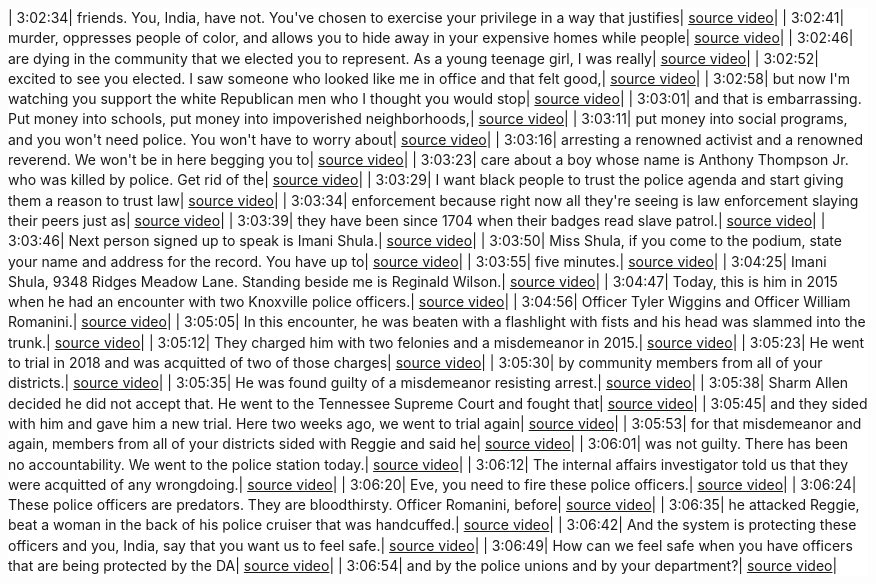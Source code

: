 | 3:02:34| friends. You, India, have not. You've chosen to exercise your privilege in a way that justifies| [source video](https://archive.org/details/city-council-r-265-210504?start=10954)|
| 3:02:41| murder, oppresses people of color, and allows you to hide away in your expensive homes while people| [source video](https://archive.org/details/city-council-r-265-210504?start=10961)|
| 3:02:46| are dying in the community that we elected you to represent. As a young teenage girl, I was really| [source video](https://archive.org/details/city-council-r-265-210504?start=10966)|
| 3:02:52| excited to see you elected. I saw someone who looked like me in office and that felt good,| [source video](https://archive.org/details/city-council-r-265-210504?start=10972)|
| 3:02:58| but now I'm watching you support the white Republican men who I thought you would stop| [source video](https://archive.org/details/city-council-r-265-210504?start=10978)|
| 3:03:01| and that is embarrassing. Put money into schools, put money into impoverished neighborhoods,| [source video](https://archive.org/details/city-council-r-265-210504?start=10981)|
| 3:03:11| put money into social programs, and you won't need police. You won't have to worry about| [source video](https://archive.org/details/city-council-r-265-210504?start=10991)|
| 3:03:16| arresting a renowned activist and a renowned reverend. We won't be in here begging you to| [source video](https://archive.org/details/city-council-r-265-210504?start=10996)|
| 3:03:23| care about a boy whose name is Anthony Thompson Jr. who was killed by police. Get rid of the| [source video](https://archive.org/details/city-council-r-265-210504?start=11003)|
| 3:03:29| I want black people to trust the police agenda and start giving them a reason to trust law| [source video](https://archive.org/details/city-council-r-265-210504?start=11009)|
| 3:03:34| enforcement because right now all they're seeing is law enforcement slaying their peers just as| [source video](https://archive.org/details/city-council-r-265-210504?start=11014)|
| 3:03:39| they have been since 1704 when their badges read slave patrol.| [source video](https://archive.org/details/city-council-r-265-210504?start=11019)|
| 3:03:46| Next person signed up to speak is Imani Shula.| [source video](https://archive.org/details/city-council-r-265-210504?start=11026)|
| 3:03:50| Miss Shula, if you come to the podium, state your name and address for the record. You have up to| [source video](https://archive.org/details/city-council-r-265-210504?start=11030)|
| 3:03:55| five minutes.| [source video](https://archive.org/details/city-council-r-265-210504?start=11035)|
| 3:04:25| Imani Shula, 9348 Ridges Meadow Lane. Standing beside me is Reginald Wilson.| [source video](https://archive.org/details/city-council-r-265-210504?start=11065)|
| 3:04:47| Today, this is him in 2015 when he had an encounter with two Knoxville police officers.| [source video](https://archive.org/details/city-council-r-265-210504?start=11087)|
| 3:04:56| Officer Tyler Wiggins and Officer William Romanini.| [source video](https://archive.org/details/city-council-r-265-210504?start=11096)|
| 3:05:05| In this encounter, he was beaten with a flashlight with fists and his head was slammed into the trunk.| [source video](https://archive.org/details/city-council-r-265-210504?start=11105)|
| 3:05:12| They charged him with two felonies and a misdemeanor in 2015.| [source video](https://archive.org/details/city-council-r-265-210504?start=11112)|
| 3:05:23| He went to trial in 2018 and was acquitted of two of those charges| [source video](https://archive.org/details/city-council-r-265-210504?start=11123)|
| 3:05:30| by community members from all of your districts.| [source video](https://archive.org/details/city-council-r-265-210504?start=11130)|
| 3:05:35| He was found guilty of a misdemeanor resisting arrest.| [source video](https://archive.org/details/city-council-r-265-210504?start=11135)|
| 3:05:38| Sharm Allen decided he did not accept that. He went to the Tennessee Supreme Court and fought that| [source video](https://archive.org/details/city-council-r-265-210504?start=11138)|
| 3:05:45| and they sided with him and gave him a new trial. Here two weeks ago, we went to trial again| [source video](https://archive.org/details/city-council-r-265-210504?start=11145)|
| 3:05:53| for that misdemeanor and again, members from all of your districts sided with Reggie and said he| [source video](https://archive.org/details/city-council-r-265-210504?start=11153)|
| 3:06:01| was not guilty. There has been no accountability. We went to the police station today.| [source video](https://archive.org/details/city-council-r-265-210504?start=11161)|
| 3:06:12| The internal affairs investigator told us that they were acquitted of any wrongdoing.| [source video](https://archive.org/details/city-council-r-265-210504?start=11172)|
| 3:06:20| Eve, you need to fire these police officers.| [source video](https://archive.org/details/city-council-r-265-210504?start=11180)|
| 3:06:24| These police officers are predators. They are bloodthirsty. Officer Romanini, before| [source video](https://archive.org/details/city-council-r-265-210504?start=11184)|
| 3:06:35| he attacked Reggie, beat a woman in the back of his police cruiser that was handcuffed.| [source video](https://archive.org/details/city-council-r-265-210504?start=11195)|
| 3:06:42| And the system is protecting these officers and you, India, say that you want us to feel safe.| [source video](https://archive.org/details/city-council-r-265-210504?start=11202)|
| 3:06:49| How can we feel safe when you have officers that are being protected by the DA| [source video](https://archive.org/details/city-council-r-265-210504?start=11209)|
| 3:06:54| and by the police unions and by your department?| [source video](https://archive.org/details/city-council-r-265-210504?start=11214)|